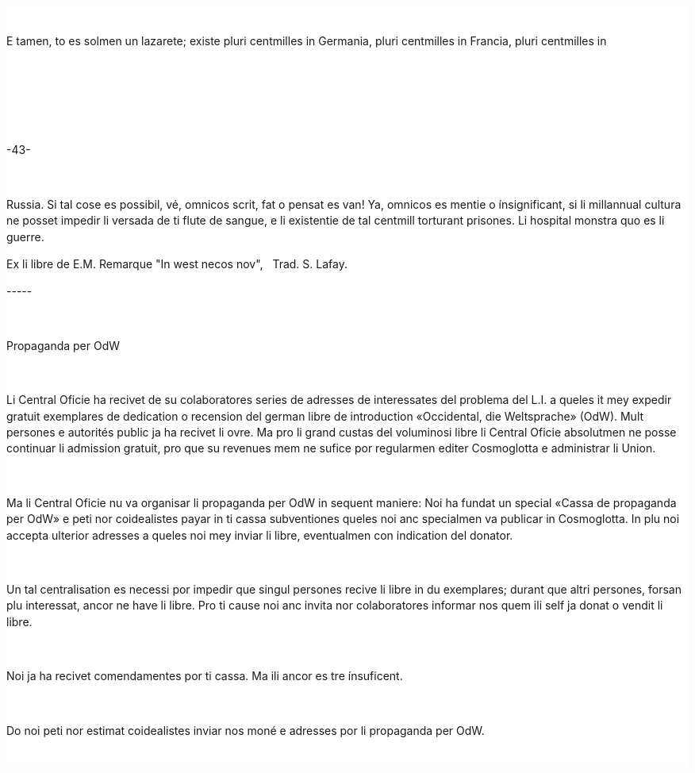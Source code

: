  

E tamen, to es solmen un lazarete; existe pluri centmilles in Germania,
pluri centmilles in Francia, pluri centmilles in

 

 

 

-43-

 

Russia. Si tal cose es possibil, vé, omnicos scrit, fat o pensat es van!
Ya, omnicos es mentie o ínsignificant, si li millannual cultura ne
posset impedir li versada de ti flute de sangue, e li existentie de tal
centmill torturant prisones. Li hospital monstra quo es li guerre.

Ex li libre de E.M. Remarque \"In west necos nov\",   Trad. S. Lafay.

\-\-\-\--

 

Propaganda per OdW

 

Li Central Oficie ha recivet de su colaboratores series de adresses de
interessates del problema del L.I. a queles it mey expedir gratuit
exemplares de dedication o recension del german libre de introduction
«Occidental, die Weltsprache» (OdW). Mult persones e autorités public ja
ha recivet li ovre. Ma pro li grand custas del voluminosi libre li
Central Oficie absolutmen ne posse continuar li admission gratuit, pro
que su revenues mem ne sufice por regularmen editer Cosmoglotta e
administrar li Union.

 

Ma li Central Oficie nu va organisar li propaganda per OdW in sequent
maniere: Noi ha fundat un special «Cassa de propaganda per OdW» e peti
nor coidealistes payar in ti cassa subventiones queles noi anc
specialmen va publicar in Cosmoglotta. In plu noi accepta ulterior
adresses a queles noi mey inviar li libre, eventualmen con indication
del donator.

 

Un tal centralisation es necessi por impedir que singul persones recive
li libre in du exemplares; durant que altri persones, forsan plu
interessat, ancor ne have li libre. Pro ti cause noi anc invita nor
colaboratores informar nos quem ili self ja donat o vendit li libre.

 

Noi ja ha recivet comendamentes por ti cassa. Ma ili ancor es tre
ínsuficent.

 

Do noi peti nor estimat coidealistes inviar nos moné e adresses por li
propaganda per OdW.

 